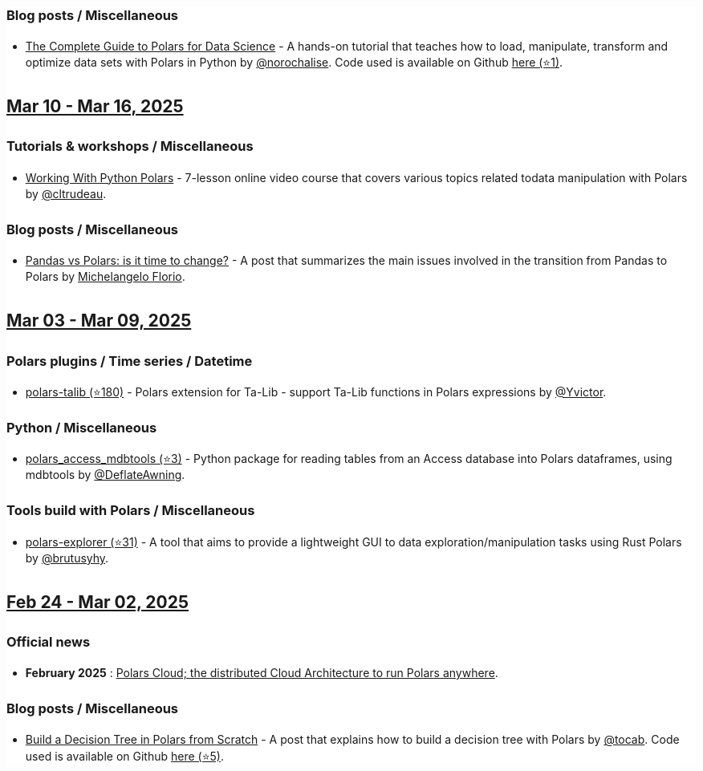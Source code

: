 ### Blog posts / Miscellaneous

*   [The Complete Guide to Polars for Data Science](https://noroinsight.com/polars-for-data-science-complete-guide/) - A hands-on tutorial that teaches how to load, manipulate, transform and optimize data sets with Polars in Python by [@norochalise](https://github.com/norochalise). Code used is available on Github [here (⭐1)](https://github.com/norochalise/noroinsight-polars-tutorial).

## [Mar 10 - Mar 16, 2025](/content/2025/10/README.md)

### Tutorials & workshops / Miscellaneous

*   [Working With Python Polars](https://realpython.com/courses/working-with-python-polars/) - 7-lesson online video course that covers various topics related todata manipulation with Polars by [@cltrudeau](https://github.com/cltrudeau).

### Blog posts / Miscellaneous

*   [Pandas vs Polars: is it time to change?](https://medium.com/data-reply-it-datatech/pandas-vs-polars-is-it-time-to-change-6a387a8d12dd) - A post that summarizes the main issues involved in the transition from Pandas to Polars by [Michelangelo Florio](https://medium.com/@mic.florio).

## [Mar 03 - Mar 09, 2025](/content/2025/9/README.md)

### Polars plugins / Time series / Datetime

*   [polars-talib (⭐180)](https://github.com/Yvictor/polars_ta_extension) - Polars extension for Ta-Lib - support Ta-Lib functions in Polars expressions by [@Yvictor](https://github.com/Yvictor).

### Python / Miscellaneous

*   [polars\_access\_mdbtools (⭐3)](https://github.com/DeflateAwning/polars_access_mdbtools) - Python package for reading tables from an Access database into Polars dataframes, using mdbtools by [@DeflateAwning](https://github.com/DeflateAwning).

### Tools build with Polars / Miscellaneous

*   [polars-explorer (⭐31)](https://github.com/brutusyhy/polars-explorer) - A tool that aims to provide a lightweight GUI to data exploration/manipulation tasks using Rust Polars by [@brutusyhy](https://github.com/brutusyhy).

## [Feb 24 - Mar 02, 2025](/content/2025/8/README.md)

### Official news

*   **February 2025** : [Polars Cloud; the distributed Cloud Architecture to run Polars anywhere](https://pola.rs/posts/polars-cloud-what-we-are-building/).

### Blog posts / Miscellaneous

*   [Build a Decision Tree in Polars from Scratch](https://towardsdatascience.com/build-a-decision-tree-in-polars-from-scratch/) - A post that explains how to build a decision tree with Polars by [@tocab](https://github.com/tocab). Code used is available on Github [here (⭐5)](https://github.com/tocab/efficient-trees).
